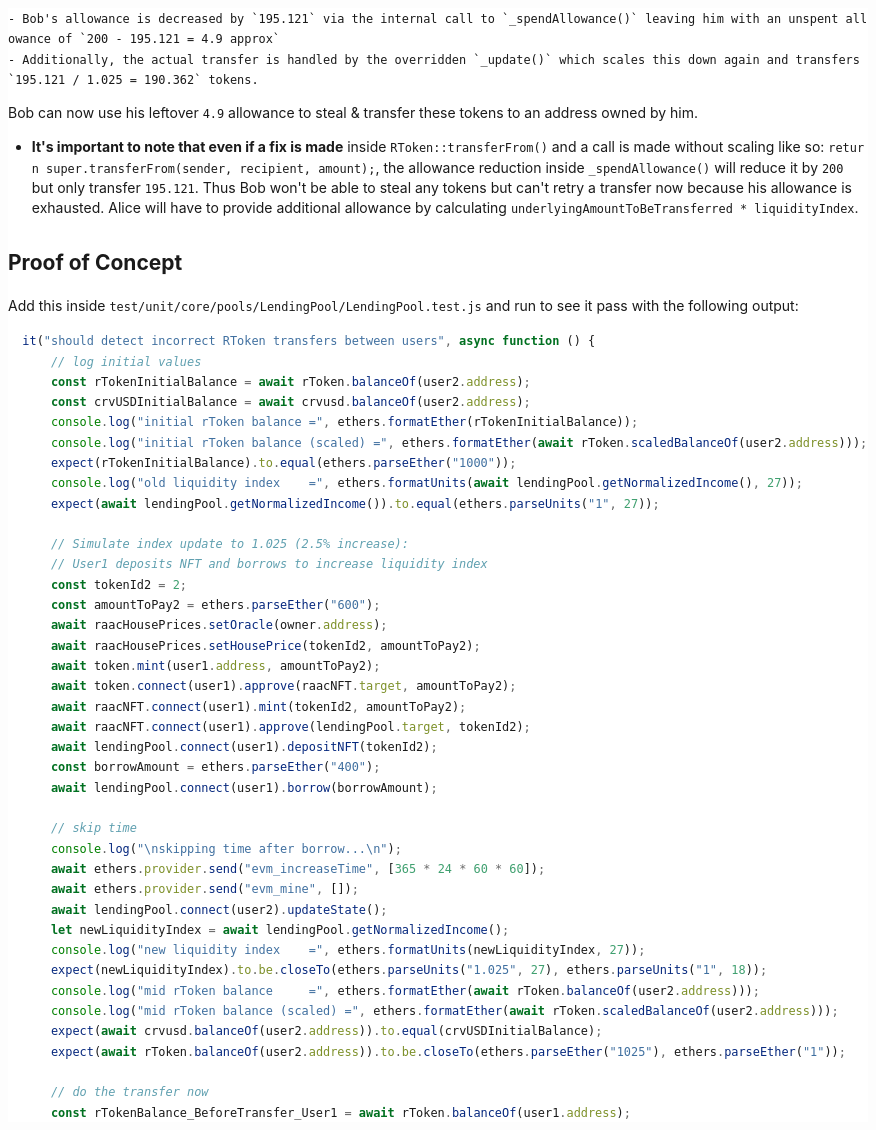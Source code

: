     - Bob's allowance is decreased by `195.121` via the internal call to `_spendAllowance()` leaving him with an unspent allowance of `200 - 195.121 = 4.9 approx`
    - Additionally, the actual transfer is handled by the overridden `_update()` which scales this down again and transfers `195.121 / 1.025 = 190.362` tokens.

Bob can now use his leftover `4.9` allowance to steal & transfer these tokens to an address owned by him.

- **It's important to note that even if a fix is made** inside `RToken::transferFrom()` and a call is made without scaling like so: `return super.transferFrom(sender, recipient, amount);`, the allowance reduction inside `_spendAllowance()` will reduce it by `200` but only transfer `195.121`. Thus Bob won't be able to steal any tokens but can't retry a transfer now because his allowance is exhausted. Alice will have to provide additional allowance by calculating `underlyingAmountToBeTransferred * liquidityIndex`.

## Proof of Concept
Add this inside `test/unit/core/pools/LendingPool/LendingPool.test.js` and run to see it pass with the following output:
```js
  it("should detect incorrect RToken transfers between users", async function () {
      // log initial values
      const rTokenInitialBalance = await rToken.balanceOf(user2.address);
      const crvUSDInitialBalance = await crvusd.balanceOf(user2.address);
      console.log("initial rToken balance =", ethers.formatEther(rTokenInitialBalance));
      console.log("initial rToken balance (scaled) =", ethers.formatEther(await rToken.scaledBalanceOf(user2.address)));
      expect(rTokenInitialBalance).to.equal(ethers.parseEther("1000"));
      console.log("old liquidity index    =", ethers.formatUnits(await lendingPool.getNormalizedIncome(), 27));
      expect(await lendingPool.getNormalizedIncome()).to.equal(ethers.parseUnits("1", 27));
      
      // Simulate index update to 1.025 (2.5% increase):
      // User1 deposits NFT and borrows to increase liquidity index
      const tokenId2 = 2;
      const amountToPay2 = ethers.parseEther("600");
      await raacHousePrices.setOracle(owner.address);
      await raacHousePrices.setHousePrice(tokenId2, amountToPay2);
      await token.mint(user1.address, amountToPay2);
      await token.connect(user1).approve(raacNFT.target, amountToPay2);
      await raacNFT.connect(user1).mint(tokenId2, amountToPay2);
      await raacNFT.connect(user1).approve(lendingPool.target, tokenId2);
      await lendingPool.connect(user1).depositNFT(tokenId2);
      const borrowAmount = ethers.parseEther("400"); 
      await lendingPool.connect(user1).borrow(borrowAmount);
      
      // skip time
      console.log("\nskipping time after borrow...\n");
      await ethers.provider.send("evm_increaseTime", [365 * 24 * 60 * 60]);
      await ethers.provider.send("evm_mine", []);
      await lendingPool.connect(user2).updateState();
      let newLiquidityIndex = await lendingPool.getNormalizedIncome();
      console.log("new liquidity index    =", ethers.formatUnits(newLiquidityIndex, 27));
      expect(newLiquidityIndex).to.be.closeTo(ethers.parseUnits("1.025", 27), ethers.parseUnits("1", 18));
      console.log("mid rToken balance     =", ethers.formatEther(await rToken.balanceOf(user2.address)));
      console.log("mid rToken balance (scaled) =", ethers.formatEther(await rToken.scaledBalanceOf(user2.address)));
      expect(await crvusd.balanceOf(user2.address)).to.equal(crvUSDInitialBalance);
      expect(await rToken.balanceOf(user2.address)).to.be.closeTo(ethers.parseEther("1025"), ethers.parseEther("1"));

      // do the transfer now
      const rTokenBalance_BeforeTransfer_User1 = await rToken.balanceOf(user1.address);
```